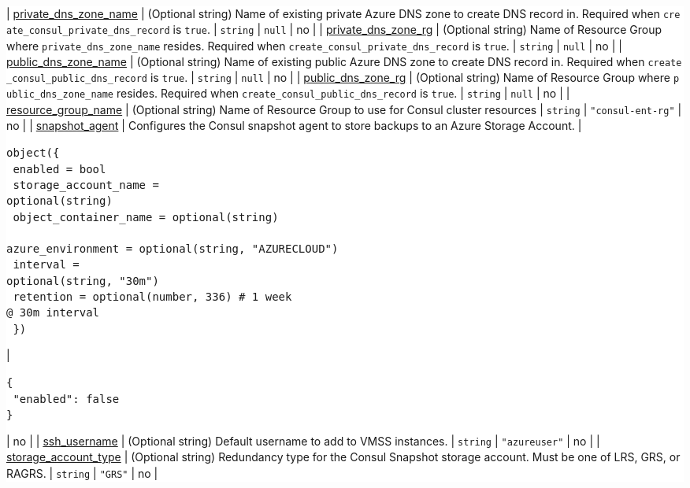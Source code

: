 | <a name="input_private_dns_zone_name"></a> [private\_dns\_zone\_name](#input\_private\_dns\_zone\_name) | (Optional string) Name of existing private Azure DNS zone to create DNS record in. Required when `create_consul_private_dns_record` is `true`. | `string` | `null` | no |
| <a name="input_private_dns_zone_rg"></a> [private\_dns\_zone\_rg](#input\_private\_dns\_zone\_rg) | (Optional string) Name of Resource Group where `private_dns_zone_name` resides. Required when `create_consul_private_dns_record` is `true`. | `string` | `null` | no |
| <a name="input_public_dns_zone_name"></a> [public\_dns\_zone\_name](#input\_public\_dns\_zone\_name) | (Optional string) Name of existing public Azure DNS zone to create DNS record in. Required when `create_consul_public_dns_record` is `true`. | `string` | `null` | no |
| <a name="input_public_dns_zone_rg"></a> [public\_dns\_zone\_rg](#input\_public\_dns\_zone\_rg) | (Optional string) Name of Resource Group where `public_dns_zone_name` resides. Required when `create_consul_public_dns_record` is `true`. | `string` | `null` | no |
| <a name="input_resource_group_name"></a> [resource\_group\_name](#input\_resource\_group\_name) | (Optional string) Name of Resource Group to use for Consul cluster resources | `string` | `"consul-ent-rg"` | no |
| <a name="input_snapshot_agent"></a> [snapshot\_agent](#input\_snapshot\_agent) | Configures the Consul snapshot agent to store backups to an Azure Storage Account. | <pre>object({<br/>    enabled               = bool<br/>    storage_account_name  = optional(string)<br/>    object_container_name = optional(string)<br/>    azure_environment     = optional(string, "AZURECLOUD")<br/>    interval              = optional(string, "30m")<br/>    retention             = optional(number, 336) # 1 week @ 30m interval<br/>  })</pre> | <pre>{<br/>  "enabled": false<br/>}</pre> | no |
| <a name="input_ssh_username"></a> [ssh\_username](#input\_ssh\_username) | (Optional string) Default username to add to VMSS instances. | `string` | `"azureuser"` | no |
| <a name="input_storage_account_type"></a> [storage\_account\_type](#input\_storage\_account\_type) | (Optional string) Redundancy type for the Consul Snapshot storage account. Must be one of LRS, GRS, or RAGRS. | `string` | `"GRS"` | no |

